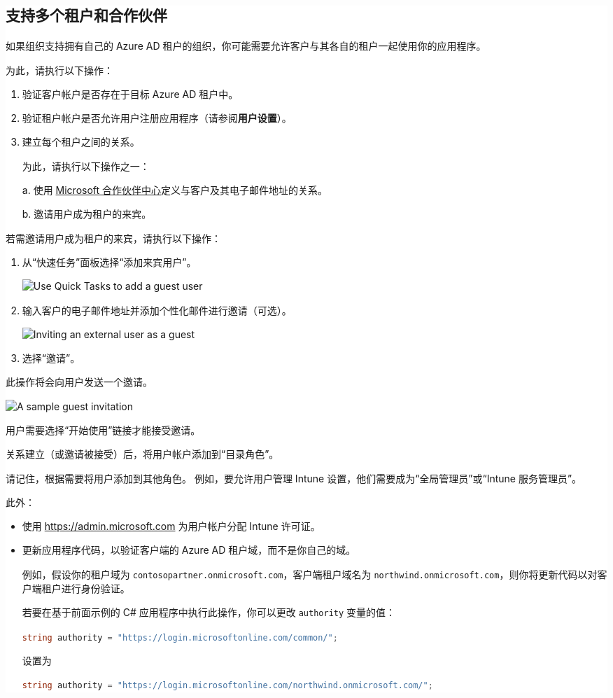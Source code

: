 ## <a name="support-multiple-tenants-and-partners"></a>支持多个租户和合作伙伴

如果组织支持拥有自己的 Azure AD 租户的组织，你可能需要允许客户与其各自的租户一起使用你的应用程序。

为此，请执行以下操作：

1. 验证客户帐户是否存在于目标 Azure AD 租户中。

2. 验证租户帐户是否允许用户注册应用程序（请参阅**用户设置**）。

3. 建立每个租户之间的关系。  

    为此，请执行以下操作之一：

    a. 使用 [Microsoft 合作伙伴中心](https://partnercenter.microsoft.com/)定义与客户及其电子邮件地址的关系。

    b. 邀请用户成为租户的来宾。

若需邀请用户成为租户的来宾，请执行以下操作：

1. 从“快速任务”面板选择“添加来宾用户”。

    <img src="../media/azure-ad-add-guest.png" width="448" height="138" alt="Use Quick Tasks to add a guest user" />

2. 输入客户的电子邮件地址并添加个性化邮件进行邀请（可选）。

    <img src="../media/azure-ad-guest-invite.png" width="203" height="106" alt="Inviting an external user as a guest" />

3. 选择“邀请”。

此操作将会向用户发送一个邀请。

   <img src="../media/aad-multiple-tenant-invitation.png" width="624" height="523" alt="A sample guest invitation" />

   用户需要选择“开始使用”链接才能接受邀请。

关系建立（或邀请被接受）后，将用户帐户添加到“目录角色”。

请记住，根据需要将用户添加到其他角色。 例如，要允许用户管理 Intune 设置，他们需要成为“全局管理员”或“Intune 服务管理员”。

此外：

- 使用 https://admin.microsoft.com 为用户帐户分配 Intune 许可证。

- 更新应用程序代码，以验证客户端的 Azure AD 租户域，而不是你自己的域。

    例如，假设你的租户域为 `contosopartner.onmicrosoft.com`，客户端租户域名为 `northwind.onmicrosoft.com`，则你将更新代码以对客户端租户进行身份验证。

    若要在基于前面示例的 C# 应用程序中执行此操作，你可以更改 `authority` 变量的值：

    ``` csharp
    string authority = "https://login.microsoftonline.com/common/";
    ```

    设置为

    ``` csharp
    string authority = "https://login.microsoftonline.com/northwind.onmicrosoft.com/";
    ```